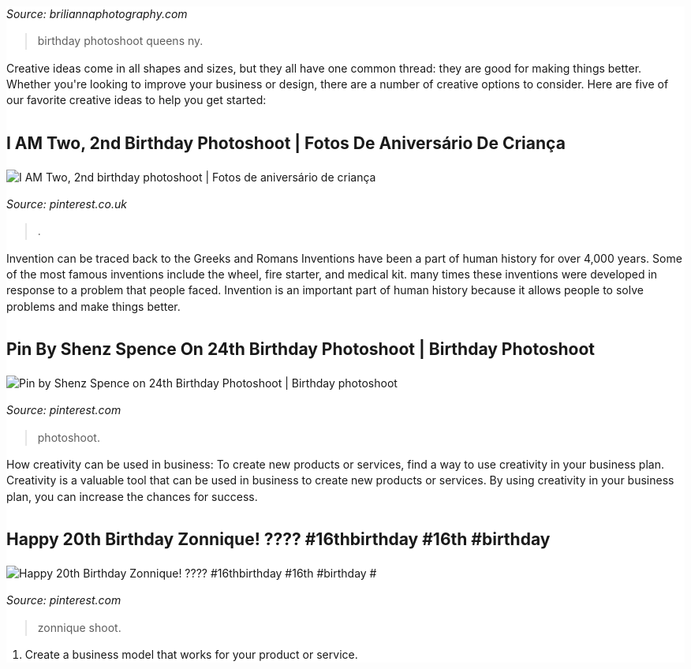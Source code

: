 _Source: briliannaphotography.com_

>birthday photoshoot queens ny. 

	

Creative ideas come in all shapes and sizes, but they all have one common thread: they are good for making things better. Whether you're looking to improve your business or design, there are a number of creative options to consider. Here are five of our favorite creative ideas to help you get started: 

    
## I AM Two, 2nd Birthday Photoshoot | Fotos De Aniversário De Criança

<img loading=lazy src="https://i.pinimg.com/originals/8c/00/e6/8c00e64d8c3b49b82febc2ae4635b79f.jpg" onerror="this.onerror=null;this.src='https://tse4.mm.bing.net/th?id=OIP.M4wEhqvy_d6ha0g6TzPO4gHaLH&amp;pid=15.1';" alt="I AM Two, 2nd birthday photoshoot | Fotos de aniversário de criança">

_Source: pinterest.co.uk_

>. 

	

Invention can be traced back to the Greeks and Romans
Inventions have been a part of human history for over 4,000 years. Some of the most famous inventions include the wheel, fire starter, and medical kit. many times these inventions were developed in response to a problem that people faced. Invention is an important part of human history because it allows people to solve problems and make things better.

    
## Pin By Shenz Spence On 24th Birthday Photoshoot | Birthday Photoshoot

<img loading=lazy src="https://i.pinimg.com/736x/0e/0d/c0/0e0dc0d73cce21281f4422f609898c2b.jpg" onerror="this.onerror=null;this.src='https://tse4.mm.bing.net/th?id=OIP.g0ggkMYF0WyZNiid3eGQ1gHaLH&amp;pid=15.1';" alt="Pin by Shenz Spence on 24th Birthday Photoshoot | Birthday photoshoot">

_Source: pinterest.com_

>photoshoot. 

	

How creativity can be used in business: To create new products or services, find a way to use creativity in your business plan.
Creativity is a valuable tool that can be used in business to create new products or services. By using creativity in your business plan, you can increase the chances for success.

    
## Happy 20th Birthday Zonnique! ???? #16thbirthday #16th #birthday #

<img loading=lazy src="https://i.pinimg.com/originals/ce/ca/a2/cecaa2789c374300caefcb4bd826a543.jpg" onerror="this.onerror=null;this.src='https://tse2.mm.bing.net/th?id=OIP.vJxg0N524R9vQ-3juHkahQHaLG&amp;pid=15.1';" alt="Happy 20th Birthday Zonnique! ???? #16thbirthday #16th #birthday #">

_Source: pinterest.com_

>zonnique shoot. 

	

1. Create a business model that works for your product or service.
